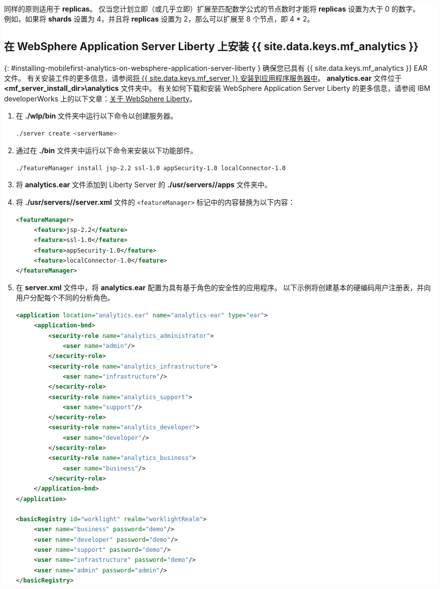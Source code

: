 同样的原则适用于 **replicas**。 仅当您计划立即（或几乎立即）扩展至匹配数学公式的节点数时才能将 **replicas** 设置为大于 0 的数字。  
例如，如果将 **shards** 设置为 4，并且将 **replicas** 设置为 2，那么可以扩展至 8 个节点，即 4 * 2。

## 在 WebSphere Application Server Liberty 上安装 {{ site.data.keys.mf_analytics }}
{: #installing-mobilefirst-analytics-on-websphere-application-server-liberty }
确保您已具有 {{ site.data.keys.mf_analytics }} EAR 文件。 有关安装工件的更多信息，请参阅[将 {{ site.data.keys.mf_server }} 安装到应用程序服务器中](../../appserver)。 **analytics.ear** 文件位于 **<mf_server_install_dir>\analytics** 文件夹中。 有关如何下载和安装 WebSphere Application Server Liberty 的更多信息，请参阅 IBM developerWorks 上的以下文章：[关于 WebSphere Liberty](https://developer.ibm.com/wasdev/websphere-liberty/)。

1. 在 **./wlp/bin** 文件夹中运行以下命令以创建服务器。

   ```bash
   ./server create <serverName>
   ```

2. 通过在 **./bin** 文件夹中运行以下命令来安装以下功能部件。

   ```bash
   ./featureManager install jsp-2.2 ssl-1.0 appSecurity-1.0 localConnector-1.0
   ```

3. 将 **analytics.ear** 文件添加到 Liberty Server 的 **./usr/servers/<serverName>/apps** 文件夹中。
4. 将 **./usr/servers/<serverName>/server.xml** 文件的 `<featureManager>` 标记中的内容替换为以下内容：

   ```xml
   <featureManager>
        <feature>jsp-2.2</feature>
        <feature>ssl-1.0</feature>
        <feature>appSecurity-1.0</feature>
        <feature>localConnector-1.0</feature>
   </featureManager>
   ```

5. 在 **server.xml** 文件中，将 **analytics.ear** 配置为具有基于角色的安全性的应用程序。 以下示例将创建基本的硬编码用户注册表，并向用户分配每个不同的分析角色。

   ```xml
   <application location="analytics.ear" name="analytics-ear" type="ear">
        <application-bnd>
            <security-role name="analytics_administrator">
                <user name="admin"/>
            </security-role>
            <security-role name="analytics_infrastructure">
                <user name="infrastructure"/>
            </security-role>
            <security-role name="analytics_support">
                <user name="support"/>
            </security-role>
            <security-role name="analytics_developer">
                <user name="developer"/>
            </security-role>
            <security-role name="analytics_business">
                <user name="business"/>
            </security-role>
        </application-bnd>
   </application>

   <basicRegistry id="worklight" realm="worklightRealm">
        <user name="business" password="demo"/>
        <user name="developer" password="demo"/>
        <user name="support" password="demo"/>
        <user name="infrastructure" password="demo"/>
        <user name="admin" password="admin"/>
   </basicRegistry>
   ```
